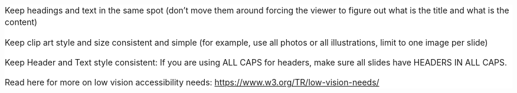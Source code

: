 Keep headings and text in the same spot (don’t move them around forcing the viewer to figure out what is the title and what is the content)

Keep clip art style and size consistent and simple (for example, use all photos or all illustrations, limit to one image per slide)

Keep Header and Text style consistent: If you are using ALL CAPS for headers, make sure all slides have HEADERS IN ALL CAPS. 

Read here for more on low vision accessibility needs: https://www.w3.org/TR/low-vision-needs/
